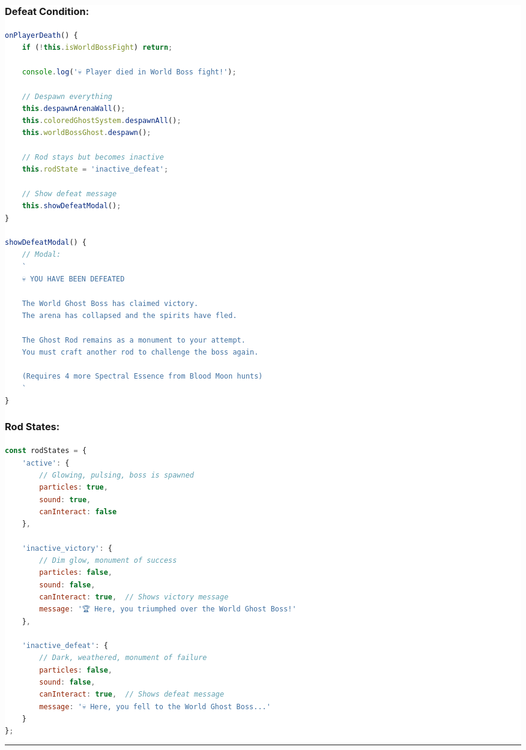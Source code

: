 ### Defeat Condition:
```javascript
onPlayerDeath() {
    if (!this.isWorldBossFight) return;
    
    console.log('💀 Player died in World Boss fight!');
    
    // Despawn everything
    this.despawnArenaWall();
    this.coloredGhostSystem.despawnAll();
    this.worldBossGhost.despawn();
    
    // Rod stays but becomes inactive
    this.rodState = 'inactive_defeat';
    
    // Show defeat message
    this.showDefeatModal();
}

showDefeatModal() {
    // Modal:
    `
    💀 YOU HAVE BEEN DEFEATED
    
    The World Ghost Boss has claimed victory.
    The arena has collapsed and the spirits have fled.
    
    The Ghost Rod remains as a monument to your attempt.
    You must craft another rod to challenge the boss again.
    
    (Requires 4 more Spectral Essence from Blood Moon hunts)
    `
}
```

### Rod States:
```javascript
const rodStates = {
    'active': {
        // Glowing, pulsing, boss is spawned
        particles: true,
        sound: true,
        canInteract: false
    },
    
    'inactive_victory': {
        // Dim glow, monument of success
        particles: false,
        sound: false,
        canInteract: true,  // Shows victory message
        message: '🏆 Here, you triumphed over the World Ghost Boss!'
    },
    
    'inactive_defeat': {
        // Dark, weathered, monument of failure
        particles: false,
        sound: false,
        canInteract: true,  // Shows defeat message
        message: '💀 Here, you fell to the World Ghost Boss...'
    }
};
```

---